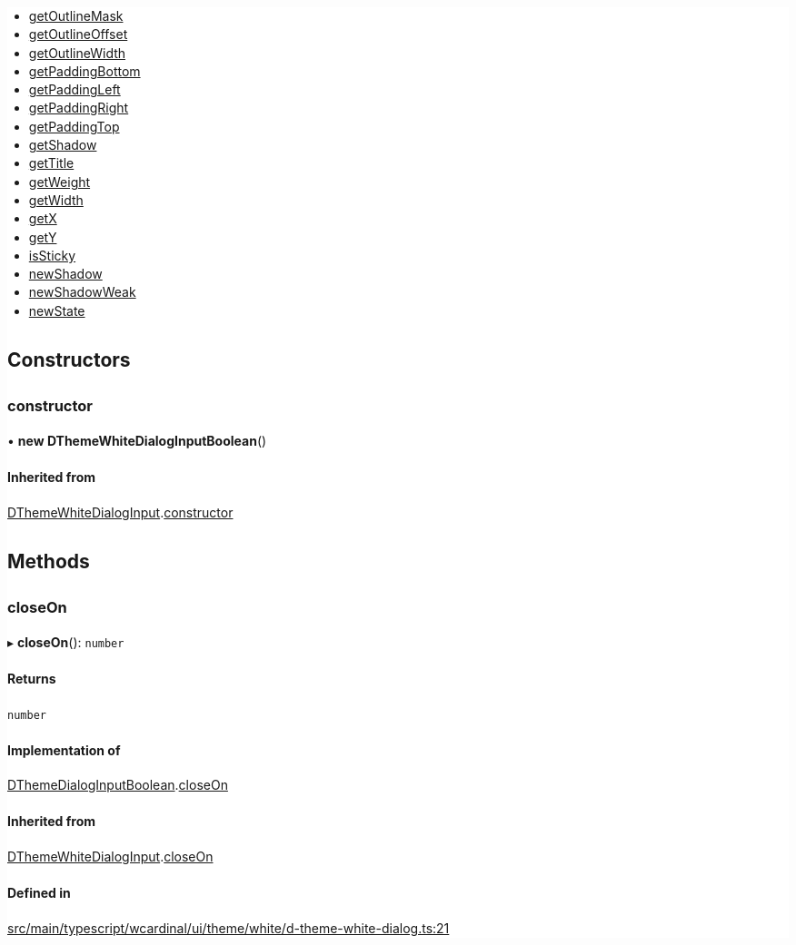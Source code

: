 - [getOutlineMask](DThemeWhiteDialogInputBoolean.md#getoutlinemask)
- [getOutlineOffset](DThemeWhiteDialogInputBoolean.md#getoutlineoffset)
- [getOutlineWidth](DThemeWhiteDialogInputBoolean.md#getoutlinewidth)
- [getPaddingBottom](DThemeWhiteDialogInputBoolean.md#getpaddingbottom)
- [getPaddingLeft](DThemeWhiteDialogInputBoolean.md#getpaddingleft)
- [getPaddingRight](DThemeWhiteDialogInputBoolean.md#getpaddingright)
- [getPaddingTop](DThemeWhiteDialogInputBoolean.md#getpaddingtop)
- [getShadow](DThemeWhiteDialogInputBoolean.md#getshadow)
- [getTitle](DThemeWhiteDialogInputBoolean.md#gettitle)
- [getWeight](DThemeWhiteDialogInputBoolean.md#getweight)
- [getWidth](DThemeWhiteDialogInputBoolean.md#getwidth)
- [getX](DThemeWhiteDialogInputBoolean.md#getx)
- [getY](DThemeWhiteDialogInputBoolean.md#gety)
- [isSticky](DThemeWhiteDialogInputBoolean.md#issticky)
- [newShadow](DThemeWhiteDialogInputBoolean.md#newshadow)
- [newShadowWeak](DThemeWhiteDialogInputBoolean.md#newshadowweak)
- [newState](DThemeWhiteDialogInputBoolean.md#newstate)

## Constructors

### constructor

• **new DThemeWhiteDialogInputBoolean**()

#### Inherited from

[DThemeWhiteDialogInput](DThemeWhiteDialogInput.md).[constructor](DThemeWhiteDialogInput.md#constructor)

## Methods

### closeOn

▸ **closeOn**(): `number`

#### Returns

`number`

#### Implementation of

[DThemeDialogInputBoolean](../interfaces/DThemeDialogInputBoolean.md).[closeOn](../interfaces/DThemeDialogInputBoolean.md#closeon)

#### Inherited from

[DThemeWhiteDialogInput](DThemeWhiteDialogInput.md).[closeOn](DThemeWhiteDialogInput.md#closeon)

#### Defined in

[src/main/typescript/wcardinal/ui/theme/white/d-theme-white-dialog.ts:21](https://github.com/winter-cardinal/winter-cardinal-ui/blob/v0.154.0/src/main/typescript/wcardinal/ui/theme/white/d-theme-white-dialog.ts#L21)

